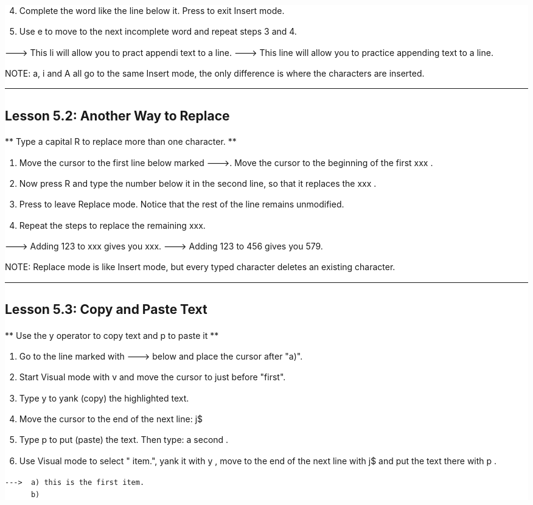   4. Complete the word like the line below it.  Press <ESC> to exit Insert
     mode.

  5. Use  e  to move to the next incomplete word and repeat steps 3 and 4.

---> This li will allow you to pract appendi text to a line.
---> This line will allow you to practice appending text to a line.

NOTE:  a, i and A all go to the same Insert mode, the only difference is where
       the characters are inserted.



-----------------------------------------------------------------------------
## Lesson 5.2: Another Way to Replace


** Type a capital  R  to replace more than one character. **

  1. Move the cursor to the first line below marked --->.  Move the cursor to
     the beginning of the first  xxx .

  2. Now press  R  and type the number below it in the second line, so that it
     replaces the xxx .

  3. Press <ESC> to leave Replace mode.  Notice that the rest of the line
     remains unmodified.

  4. Repeat the steps to replace the remaining xxx.

---> Adding 123 to xxx gives you xxx.
---> Adding 123 to 456 gives you 579.

NOTE:  Replace mode is like Insert mode, but every typed character deletes an
       existing character.



-----------------------------------------------------------------------------
## Lesson 5.3: Copy and Paste Text


** Use the  y  operator to copy text and  p  to paste it **

  1. Go to the line marked with ---> below and place the cursor after "a)".

  2. Start Visual mode with  v  and move the cursor to just before "first".

  3. Type  y  to yank (copy) the highlighted text.

  4. Move the cursor to the end of the next line:  j$

  5. Type  p  to put (paste) the text.  Then type:  a second <ESC> .

  6. Use Visual mode to select " item.", yank it with  y , move to the end of
     the next line with  j$  and put the text there with  p .

```
--->  a) this is the first item.
      b)
```
